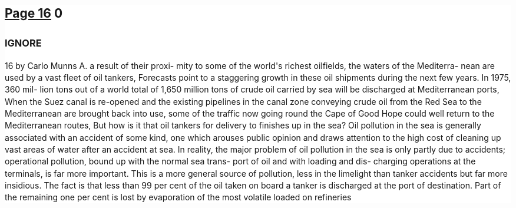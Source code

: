 ## [Page 16](074879engo.pdf#page=16) 0

### IGNORE

16 
by Carlo Munns 
A. a result of their proxi- 
mity to some of the world's richest 
oilfields, the waters of the Mediterra- 
nean are used by a vast fleet of oil 
tankers, 
Forecasts point to a staggering 
growth in these oil shipments during 
the next few years. In 1975, 360 mil- 
lion tons out of a world total of 1,650 
million tons of crude oil carried by sea 
will be discharged at Mediterranean 
ports, 
When the Suez canal is re-opened 
and the existing pipelines in the canal 
zone conveying crude oil from the Red 
Sea to the Mediterranean are brought 
back into use, some of the traffic now 
going round the Cape of Good Hope 
could well return to the Mediterranean 
routes, 
But how is it that oil 
tankers for delivery to 
finishes up in the sea? 
Oil pollution in the sea is generally 
associated with an accident of some 
kind, one which arouses public opinion 
and draws attention to the high cost 
of cleaning up vast areas of water after 
an accident at sea. 
In reality, the major problem of oil 
pollution in the sea is only partly due 
to accidents; operational pollution, 
bound up with the normal sea trans- 
port of oil and with loading and dis- 
charging operations at the terminals, 
is far more important. This is a more 
general source of pollution, less in the 
limelight than tanker accidents but far 
more insidious. 
The fact is that less than 99 per cent 
of the oil taken on board a tanker is 
discharged at the port of destination. 
Part of the remaining one per cent is 
lost by evaporation of the most volatile 
loaded on 
refineries 
 